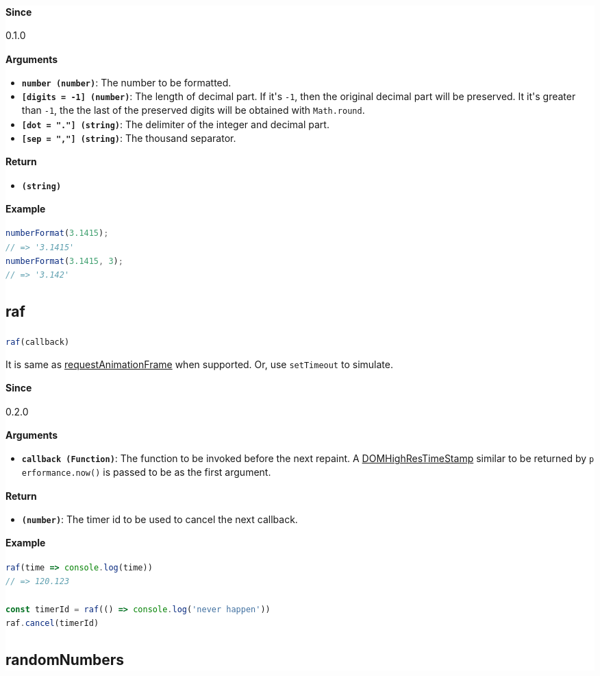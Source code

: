 **Since**

0.1.0

**Arguments**

* **`number (number)`**: The number to be formatted.
* **`[digits = -1] (number)`**: The length of decimal part. If it's `-1`, then the original decimal part will be preserved. It it's greater than `-1`, the the last of the preserved digits will be obtained with `Math.round`.
* **`[dot = "."] (string)`**: The delimiter of the integer and decimal part.
* **`[sep = ","] (string)`**: The thousand separator.

**Return**

* **`(string)`**

**Example**

```js
numberFormat(3.1415);
// => '3.1415'
numberFormat(3.1415, 3);
// => '3.142'
```

## raf

```js
raf(callback)
```

It is same as [requestAnimationFrame](https://developer.mozilla.org/en-US/docs/Web/API/window/requestAnimationFrame) when supported. Or, use `setTimeout` to simulate.

**Since**

0.2.0

**Arguments**

* **`callback (Function)`**: The function to be invoked before the next repaint. A [DOMHighResTimeStamp](https://developer.mozilla.org/en-US/docs/Web/API/DOMHighResTimeStamp) similar  to be returned by `performance.now()` is passed to be as the first argument.

**Return**

* **`(number)`**: The timer id to be used to cancel the next callback.

**Example**

```js
raf(time => console.log(time))
// => 120.123

const timerId = raf(() => console.log('never happen'))
raf.cancel(timerId)
```

## randomNumbers
